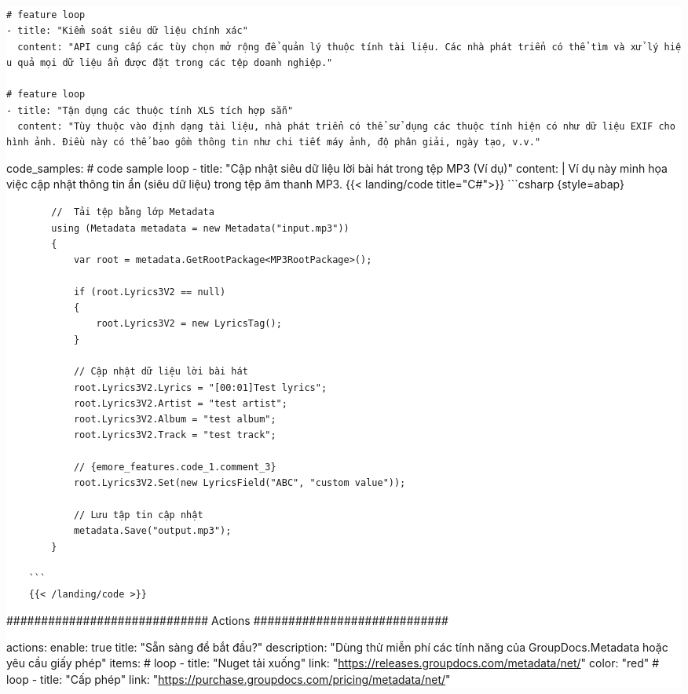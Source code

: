    # feature loop
    - title: "Kiểm soát siêu dữ liệu chính xác"
      content: "API cung cấp các tùy chọn mở rộng để quản lý thuộc tính tài liệu. Các nhà phát triển có thể tìm và xử lý hiệu quả mọi dữ liệu ẩn được đặt trong các tệp doanh nghiệp."

    # feature loop
    - title: "Tận dụng các thuộc tính XLS tích hợp sẵn"
      content: "Tùy thuộc vào định dạng tài liệu, nhà phát triển có thể sử dụng các thuộc tính hiện có như dữ liệu EXIF ​​​​cho hình ảnh. Điều này có thể bao gồm thông tin như chi tiết máy ảnh, độ phân giải, ngày tạo, v.v."
      
  code_samples:
    # code sample loop
    - title: "Cập nhật siêu dữ liệu lời bài hát trong tệp MP3 (Ví dụ)"
      content: |
        Ví dụ này minh họa việc cập nhật thông tin ẩn (siêu dữ liệu) trong tệp âm thanh MP3.
        {{< landing/code title="C#">}}
        ```csharp {style=abap}
        
            //  Tải tệp bằng lớp Metadata
            using (Metadata metadata = new Metadata("input.mp3"))
            {
                var root = metadata.GetRootPackage<MP3RootPackage>();

                if (root.Lyrics3V2 == null)
                {
                    root.Lyrics3V2 = new LyricsTag();
                }

                // Cập nhật dữ liệu lời bài hát
                root.Lyrics3V2.Lyrics = "[00:01]Test lyrics";
                root.Lyrics3V2.Artist = "test artist";
                root.Lyrics3V2.Album = "test album";
                root.Lyrics3V2.Track = "test track";

                // {emore_features.code_1.comment_3}
                root.Lyrics3V2.Set(new LyricsField("ABC", "custom value"));

                // Lưu tập tin cập nhật
                metadata.Save("output.mp3");
            }

        ```
        {{< /landing/code >}}


############################# Actions ############################

actions:
  enable: true
  title: "Sẵn sàng để bắt đầu?"
  description: "Dùng thử miễn phí các tính năng của GroupDocs.Metadata hoặc yêu cầu giấy phép"
  items:
    #  loop
    - title: "Nuget tải xuống"
      link: "https://releases.groupdocs.com/metadata/net/"
      color: "red"
        #  loop
    - title: "Cấp phép"
      link: "https://purchase.groupdocs.com/pricing/metadata/net/"